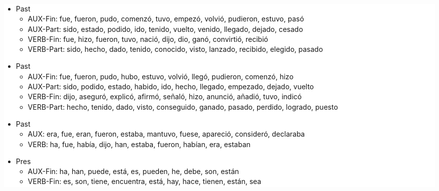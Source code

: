   </td>
</tr>
<tr>
  <td width="33%" valign="top">
  <ul>
    <li>Past
      <ul>
        <li>AUX-Fin: fue, fueron, pudo, comenzó, tuvo, empezó, volvió, pudieron, estuvo, pasó</li>
        <li>AUX-Part: sido, estado, podido, ido, tenido, vuelto, venido, llegado, dejado, cesado</li>
        <li>VERB-Fin: fue, hizo, fueron, tuvo, nació, dijo, dio, ganó, convirtió, recibió</li>
        <li>VERB-Part: sido, hecho, dado, tenido, conocido, visto, lanzado, recibido, elegido, pasado</li>
      </ul>
    </li>
  </ul>

  </td>
  <td width="33%" valign="top">
  <ul>
    <li>Past
      <ul>
        <li>AUX-Fin: fue, fueron, pudo, hubo, estuvo, volvió, llegó, pudieron, comenzó, hizo</li>
        <li>AUX-Part: sido, podido, estado, habido, ido, hecho, llegado, empezado, dejado, vuelto</li>
        <li>VERB-Fin: dijo, aseguró, explicó, afirmó, señaló, hizo, anunció, añadió, tuvo, indicó</li>
        <li>VERB-Part: hecho, tenido, dado, visto, conseguido, ganado, pasado, perdido, logrado, puesto</li>
      </ul>
    </li>
  </ul>

  </td>
  <td width="33%" valign="top">
  <ul>
    <li>Past
      <ul>
        <li>AUX: era, fue, eran, fueron, estaba, mantuvo, fuese, apareció, consideró, declaraba</li>
        <li>VERB: ha, fue, había, dijo, han, estaba, fueron, habían, era, estaban</li>
      </ul>
    </li>
  </ul>

  </td>
</tr>
<tr>
  <td width="33%" valign="top">
  <ul>
    <li>Pres
      <ul>
        <li>AUX-Fin: ha, han, puede, está, es, pueden, he, debe, son, están</li>
        <li>VERB-Fin: es, son, tiene, encuentra, está, hay, hace, tienen, están, sea</li>
      </ul>
    </li>
  </ul>
